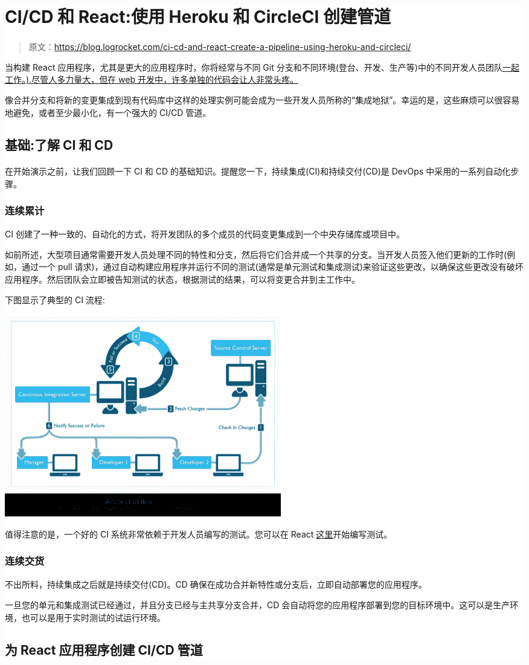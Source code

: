# CI/CD 和 React:使用 Heroku 和 CircleCI 创建管道

> 原文：<https://blog.logrocket.com/ci-cd-and-react-create-a-pipeline-using-heroku-and-circleci/>

当构建 React 应用程序，尤其是更大的应用程序时，你将经常与不同 Git 分支和不同环境(登台、开发、生产等)中的不同开发人员团队[一起工作。).尽管人多力量大，但在 web 开发中，许多单独的代码会让人非常头疼。](https://blog.logrocket.com/the-git-workflow-you-need-how-to-deal-with-multiple-teams-in-a-single-repository-faf5bb17a6e4/)

像合并分支和将新的变更集成到现有代码库中这样的处理实例可能会成为一些开发人员所称的“集成地狱”。幸运的是，这些麻烦可以很容易地避免，或者至少最小化，有一个强大的 CI/CD 管道。

## 基础:了解 CI 和 CD

在开始演示之前，让我们回顾一下 CI 和 CD 的基础知识。提醒您一下，持续集成(CI)和持续交付(CD)是 DevOps 中采用的一系列自动化步骤。

### 连续累计

CI 创建了一种一致的、自动化的方式，将开发团队的多个成员的代码变更集成到一个中央存储库或项目中。

如前所述，大型项目通常需要开发人员处理不同的特性和分支，然后将它们合并成一个共享的分支。当开发人员签入他们更新的工作时(例如，通过一个 pull 请求)，通过自动构建应用程序并运行不同的测试(通常是单元测试和集成测试)来验证这些更改，以确保这些更改没有破坏应用程序。然后团队会立即被告知测试的状态，根据测试的结果，可以将变更合并到主工作中。

下图显示了典型的 CI 流程:

![Typical Continuous Integration Flow Diagram](img/fb2141537d94409b8844eb51e7bfa66f.png)

值得注意的是，一个好的 CI 系统非常依赖于开发人员编写的测试。您可以在 React [这里](https://blog.logrocket.com/jest-and-enzyme-unit-testing-in-react-in-2021/)开始编写测试。

### 连续交货

不出所料，持续集成之后就是持续交付(CD)。CD 确保在成功合并新特性或分支后，立即自动部署您的应用程序。

一旦您的单元和集成测试已经通过，并且分支已经与主共享分支合并，CD 会自动将您的应用程序部署到您的目标环境中。这可以是生产环境，也可以是用于实时测试的试运行环境。

## 为 React 应用程序创建 CI/CD 管道
